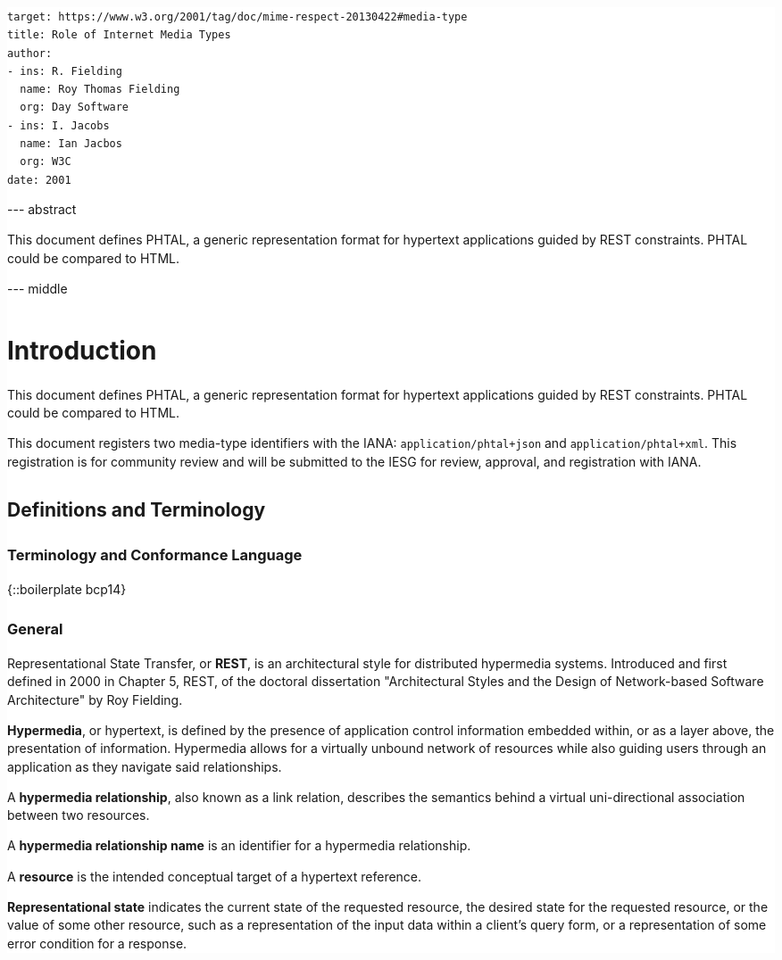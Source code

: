     target: https://www.w3.org/2001/tag/doc/mime-respect-20130422#media-type
    title: Role of Internet Media Types
    author:
    - ins: R. Fielding
      name: Roy Thomas Fielding
      org: Day Software
    - ins: I. Jacobs
      name: Ian Jacbos
      org: W3C
    date: 2001

--- abstract

This document defines PHTAL, a generic representation format for hypertext applications guided by REST constraints. PHTAL could be compared to HTML.

--- middle

# Introduction

This document defines PHTAL, a generic representation format for hypertext applications guided by REST constraints. PHTAL could be compared to HTML.

This document registers two media-type identifiers with the IANA: `application/phtal+json` and `application/phtal+xml`. This registration is for community review and will be submitted to the IESG for review, approval, and registration with IANA.

## Definitions and Terminology

### Terminology and Conformance Language

{::boilerplate bcp14}

### General

Representational State Transfer, or **REST**, is an architectural style for distributed hypermedia systems. Introduced and first defined in 2000 in Chapter 5, REST, of the doctoral dissertation "Architectural Styles and the Design of Network-based Software Architecture" by Roy Fielding.

**Hypermedia**, or hypertext, is defined by the presence of application control information embedded within, or as a layer above, the presentation of information. Hypermedia allows for a virtually unbound network of resources while also guiding users through an application as they navigate said relationships.

A **hypermedia relationship**, also known as a link relation, describes the semantics behind a virtual uni-directional association between two resources.

A **hypermedia relationship name** is an identifier for a hypermedia relationship.

A **resource** is the intended conceptual target of a hypertext reference.

**Representational state** indicates the current state of the requested resource, the desired state for the requested resource, or the value of some other resource, such as a representation of the input data within a client’s query form, or a representation of some error condition for a response.
